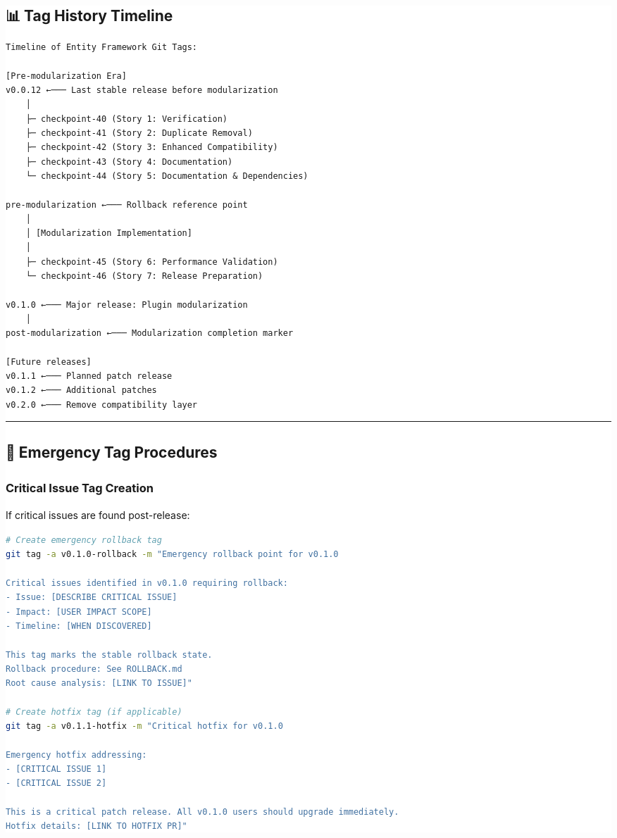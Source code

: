 
## 📊 Tag History Timeline

```
Timeline of Entity Framework Git Tags:

[Pre-modularization Era]
v0.0.12 ←─── Last stable release before modularization
    │
    ├─ checkpoint-40 (Story 1: Verification)
    ├─ checkpoint-41 (Story 2: Duplicate Removal)
    ├─ checkpoint-42 (Story 3: Enhanced Compatibility)
    ├─ checkpoint-43 (Story 4: Documentation)
    └─ checkpoint-44 (Story 5: Documentation & Dependencies)

pre-modularization ←─── Rollback reference point
    │
    │ [Modularization Implementation]
    │
    ├─ checkpoint-45 (Story 6: Performance Validation)
    └─ checkpoint-46 (Story 7: Release Preparation)

v0.1.0 ←─── Major release: Plugin modularization
    │
post-modularization ←─── Modularization completion marker

[Future releases]
v0.1.1 ←─── Planned patch release
v0.1.2 ←─── Additional patches
v0.2.0 ←─── Remove compatibility layer
```

---

## 🚨 Emergency Tag Procedures

### Critical Issue Tag Creation

If critical issues are found post-release:

```bash
# Create emergency rollback tag
git tag -a v0.1.0-rollback -m "Emergency rollback point for v0.1.0

Critical issues identified in v0.1.0 requiring rollback:
- Issue: [DESCRIBE CRITICAL ISSUE]
- Impact: [USER IMPACT SCOPE]
- Timeline: [WHEN DISCOVERED]

This tag marks the stable rollback state.
Rollback procedure: See ROLLBACK.md
Root cause analysis: [LINK TO ISSUE]"

# Create hotfix tag (if applicable)
git tag -a v0.1.1-hotfix -m "Critical hotfix for v0.1.0

Emergency hotfix addressing:
- [CRITICAL ISSUE 1]
- [CRITICAL ISSUE 2]

This is a critical patch release. All v0.1.0 users should upgrade immediately.
Hotfix details: [LINK TO HOTFIX PR]"
```
